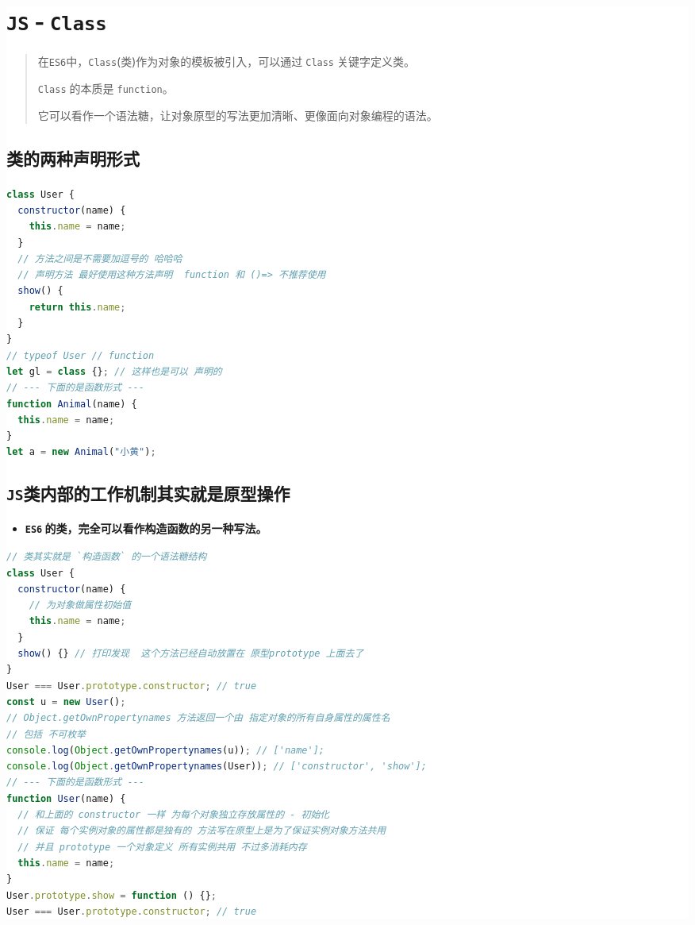 # `JS` - `Class`

> 在`ES6`中，`Class`(类)作为对象的模板被引入，可以通过 `Class` 关键字定义类。
>
> `Class` 的本质是 `function`。
>
> 它可以看作一个语法糖，让对象原型的写法更加清晰、更像面向对象编程的语法。

## 类的两种声明形式

```js
class User {
  constructor(name) {
    this.name = name;
  }
  // 方法之间是不需要加逗号的 哈哈哈
  // 声明方法 最好使用这种方法声明  function 和 ()=> 不推荐使用
  show() {
    return this.name;
  }
}
// typeof User // function
let gl = class {}; // 这样也是可以 声明的
// --- 下面的是函数形式 ---
function Animal(name) {
  this.name = name;
}
let a = new Animal("小黄");
```

## `JS`类内部的工作机制其实就是原型操作

- **`ES6` 的类，完全可以看作构造函数的另一种写法。**

```js
// 类其实就是 `构造函数` 的一个语法糖结构
class User {
  constructor(name) {
    // 为对象做属性初始值
    this.name = name;
  }
  show() {} // 打印发现  这个方法已经自动放置在 原型prototype 上面去了
}
User === User.prototype.constructor; // true
const u = new User();
// Object.getOwnPropertynames 方法返回一个由 指定对象的所有自身属性的属性名
// 包括 不可枚举
console.log(Object.getOwnPropertynames(u)); // ['name'];
console.log(Object.getOwnPropertynames(User)); // ['constructor', 'show'];
// --- 下面的是函数形式 ---
function User(name) {
  // 和上面的 constructor 一样 为每个对象独立存放属性的 - 初始化
  // 保证 每个实例对象的属性都是独有的 方法写在原型上是为了保证实例对象方法共用
  // 并且 prototype 一个对象定义 所有实例共用 不过多消耗内存
  this.name = name;
}
User.prototype.show = function () {};
User === User.prototype.constructor; // true
```
